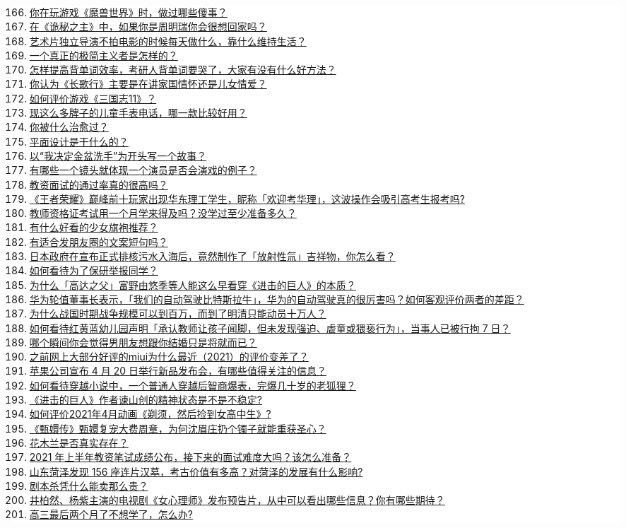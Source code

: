 166. [你在玩游戏《魔兽世界》时，做过哪些傻事？](https://www.zhihu.com/question/454236166)
167. [在《诡秘之主》中，如果你是周明瑞你会很想回家吗？](https://www.zhihu.com/question/453071120)
168. [艺术片独立导演不拍电影的时候每天做什么，靠什么维持生活？](https://www.zhihu.com/question/450541873)
169. [一个真正的极简主义者是怎样的？](https://www.zhihu.com/question/65867716)
170. [怎样提高背单词效率，考研人背单词要哭了，大家有没有什么好方法？](https://www.zhihu.com/question/452055394)
171. [你认为《长歌行》主要是在讲家国情怀还是儿女情爱？](https://www.zhihu.com/question/453296278)
172. [如何评价游戏《三国志11》？](https://www.zhihu.com/question/24556486)
173. [现这么多牌子的儿童手表电话，哪一款比较好用？](https://www.zhihu.com/question/35643069)
174. [你被什么治愈过？](https://www.zhihu.com/question/453801793)
175. [平面设计是干什么的？](https://www.zhihu.com/question/445112422)
176. [以“我决定金盆洗手”为开头写一个故事？](https://www.zhihu.com/question/409515393)
177. [有哪些一个镜头就体现一个演员是否会演戏的例子？](https://www.zhihu.com/question/269939406)
178. [教资面试的通过率真的很高吗？](https://www.zhihu.com/question/364618487)
179. [《王者荣耀》巅峰前十玩家出现华东理工学生，昵称「欢迎考华理」，这波操作会吸引高考生报考吗?](https://www.zhihu.com/question/454324463)
180. [教师资格证考试用一个月学来得及吗？没学过至少准备多久？](https://www.zhihu.com/question/412569772)
181. [有什么好看的少女旗袍推荐？](https://www.zhihu.com/question/313375202)
182. [有适合发朋友圈的文案短句吗？](https://www.zhihu.com/question/453694964)
183. [日本政府在宣布正式排核污水入海后，竟然制作了「放射性氚」吉祥物，你怎么看？](https://www.zhihu.com/question/454524195)
184. [如何看待为了保研举报同学？](https://www.zhihu.com/question/452915006)
185. [为什么「高达之父」富野由悠季等人能这么早看穿《进击的巨人》的本质？](https://www.zhihu.com/question/453603876)
186. [华为轮值董事长表示，「我们的自动驾驶比特斯拉牛」，华为的自动驾驶真的很厉害吗？如何客观评价两者的差距？](https://www.zhihu.com/question/454368015)
187. [为什么战国时期战争规模可以到百万，而到了明清只能动员十万人？](https://www.zhihu.com/question/315099933)
188. [如何看待红黄蓝幼儿园声明「承认教师让孩子闻脚，但未发现强迫、虐童或猥亵行为」，当事人已被行拘 7
     日？](https://www.zhihu.com/question/454413603)
189. [哪个瞬间你会觉得男朋友想跟你结婚只是将就而已？](https://www.zhihu.com/question/331404742)
190. [之前网上大部分好评的miui为什么最近（2021）的评价变差了？](https://www.zhihu.com/question/452169697)
191. [苹果公司宣布 4 月 20
     日举行新品发布会，有哪些值得关注的信息？](https://www.zhihu.com/question/454502427)
192. [如何看待穿越小说中，一个普通人穿越后智商爆表，完爆几十岁的老狐狸？](https://www.zhihu.com/question/376857581)
193. [《进击的巨人》作者谏山创的精神状态是不是不稳定?](https://www.zhihu.com/question/453646269)
194. [如何评价2021年4月动画《剃须，然后捡到女高中生》?](https://www.zhihu.com/question/433512952)
195. [《甄嬛传》甄嬛复宠大费周章，为何沈眉庄扔个镯子就能重获圣心？](https://www.zhihu.com/question/454262368)
196. [花木兰是否真实存在？](https://www.zhihu.com/question/34502993)
197. [2021
     年上半年教资笔试成绩公布，接下来的面试难度大吗？该怎么准备？](https://www.zhihu.com/question/454524887)
198. [山东菏泽发现 156
     座连片汉墓，考古价值有多高？对菏泽的发展有什么影响?](https://www.zhihu.com/question/454325320)
199. [剧本杀凭什么能卖那么贵？](https://www.zhihu.com/question/448110702)
200. [井柏然、杨紫主演的电视剧《女心理师》发布预告片，从中可以看出哪些信息？你有哪些期待？](https://www.zhihu.com/question/454548005)
201. [高三最后两个月了不想学了，怎么办?](https://www.zhihu.com/question/451899818)


